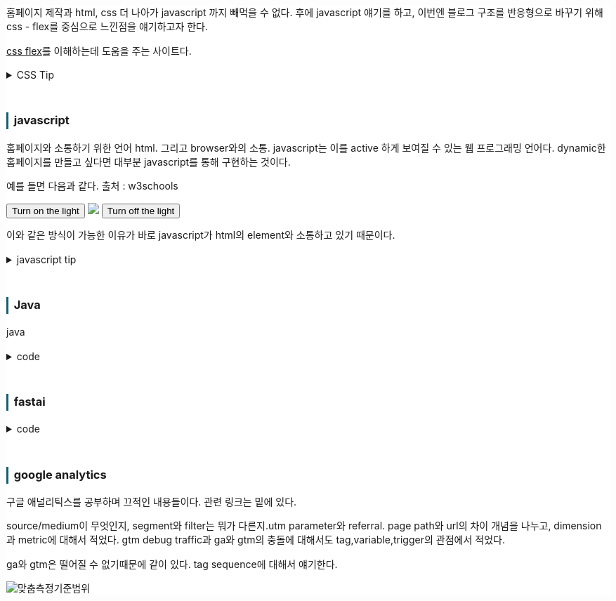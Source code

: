 홈페이지 제작과 html, css 더 나아가 javascript 까지 빼먹을 수 없다. 후에 javascript 얘기를 하고, 이번엔 블로그 구조를 반응형으로 바꾸기 위해 css - flex를 중심으로 느낀점을 얘기하고자 한다. 

<a href="https://www.youtube.com/watch?v=tXIhdp5R7sc&t=1133s" target="_blank">css flex</a>를 이해하는데 도움을 주는 사이트다. 

<details><summary>CSS Tip</summary></details>

<br>

<h3 style="border-left: solid 3px #0E6073;"><span style="background-color:#2e3f59"></span> &nbsp; javascript</h3>

홈페이지와 소통하기 위한 언어 html. 그리고 browser와의 소통. javascript는 이를 active 하게 보여질 수 있는 웹 프로그래밍 언어다. dynamic한 홈페이지를 만들고 싶다면 대부분 javascript를 통해 구현하는 것이다. 

예를 들면 다음과 같다. <span style="fontsize:0.2rem">출처 : w3schools</span>

<button onclick="document.getElementById('myImage').src='https://www.w3schools.com/js/pic_bulbon.gif'">Turn on the light</button>
<img id="myImage" src="https://www.w3schools.com/js/pic_bulboff.gif" style="width:100px">
<button onclick="document.getElementById('myImage').src='https://www.w3schools.com/js/pic_bulboff.gif'">Turn off the light</button>


이와 같은 방식이 가능한 이유가 바로 javascript가 html의 element와 소통하고 있기 때문이다. 

<details><summary>javascript tip</summary></details>

<br>

<h3 style="border-left: solid 3px #0E6073;"><span style="background-color:#2e3f59"></span> &nbsp; Java </h3>

java

<details><summary>code</summary></details>

<br>


<h3 style="border-left: solid 3px #0E6073;"><span style="background-color:#2e3f59"></span> &nbsp; fastai </h3>



<details><summary>code</summary></details>

<br>

<h3 style="border-left: solid 3px #0E6073;"><span style="background-color:#2e3f59"></span> &nbsp; google analytics </h3>

구글 애널리틱스를 공부하며 끄적인 내용들이다. 관련 링크는 밑에 있다. 

source/medium이 무엇인지, segment와 filter는 뭐가 다른지.utm parameter와 referral. page path와 url의 차이 개념을 나누고, dimension과 metric에 대해서 적었다. gtm debug traffic과 ga와 gtm의 충돌에 대해서도 tag,variable,trigger의 관점에서 적었다.

ga와 gtm은 떨어질 수 없기때문에 같이 있다. tag sequence에 대해서 얘기한다. 


<img src="https://ifh.cc/g/SCrqZh.png" alt="맞춤측정기준범위" width=100% height=100%>
